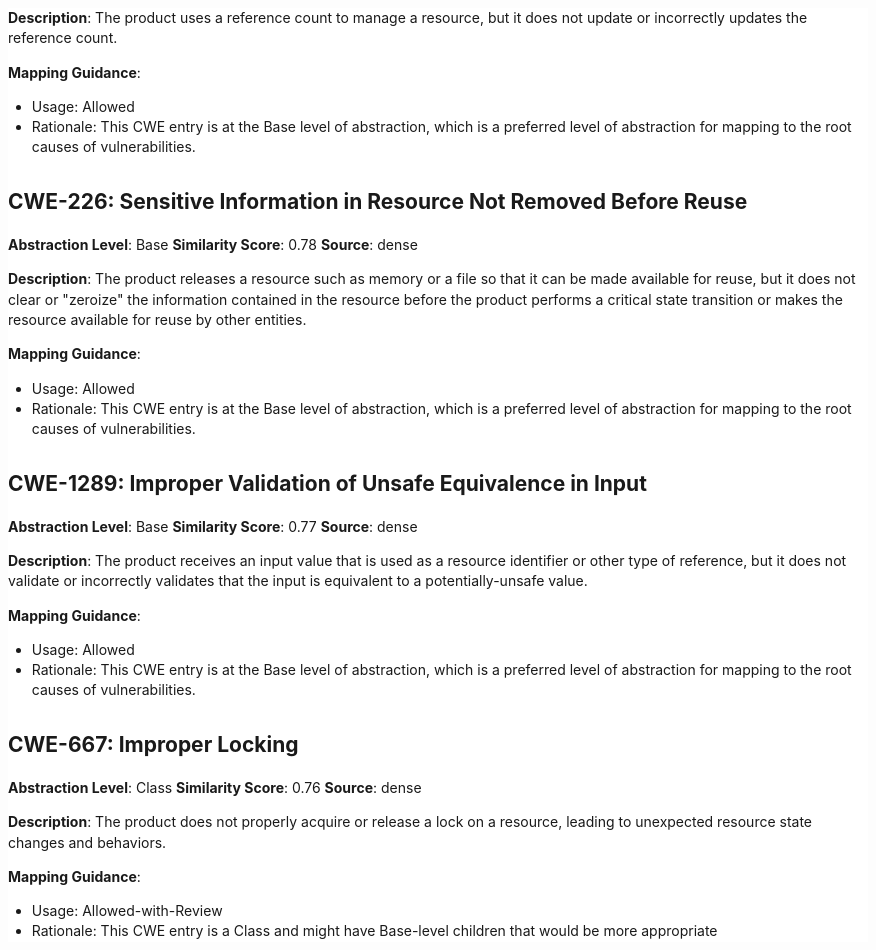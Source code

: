 **Description**:
The product uses a reference count to manage a resource, but it does not update or incorrectly updates the reference count.

**Mapping Guidance**:
- Usage: Allowed
- Rationale: This CWE entry is at the Base level of abstraction, which is a preferred level of abstraction for mapping to the root causes of vulnerabilities.

## CWE-226: Sensitive Information in Resource Not Removed Before Reuse
**Abstraction Level**: Base
**Similarity Score**: 0.78
**Source**: dense

**Description**:
The product releases a resource such as memory or a file so that it can be made available for reuse, but it does not clear or "zeroize" the information contained in the resource before the product performs a critical state transition or makes the resource available for reuse by other entities.

**Mapping Guidance**:
- Usage: Allowed
- Rationale: This CWE entry is at the Base level of abstraction, which is a preferred level of abstraction for mapping to the root causes of vulnerabilities.

## CWE-1289: Improper Validation of Unsafe Equivalence in Input
**Abstraction Level**: Base
**Similarity Score**: 0.77
**Source**: dense

**Description**:
The product receives an input value that is used as a resource identifier or other type of reference, but it does not validate or incorrectly validates that the input is equivalent to a potentially-unsafe value.

**Mapping Guidance**:
- Usage: Allowed
- Rationale: This CWE entry is at the Base level of abstraction, which is a preferred level of abstraction for mapping to the root causes of vulnerabilities.

## CWE-667: Improper Locking
**Abstraction Level**: Class
**Similarity Score**: 0.76
**Source**: dense

**Description**:
The product does not properly acquire or release a lock on a resource, leading to unexpected resource state changes and behaviors.

**Mapping Guidance**:
- Usage: Allowed-with-Review
- Rationale: This CWE entry is a Class and might have Base-level children that would be more appropriate

